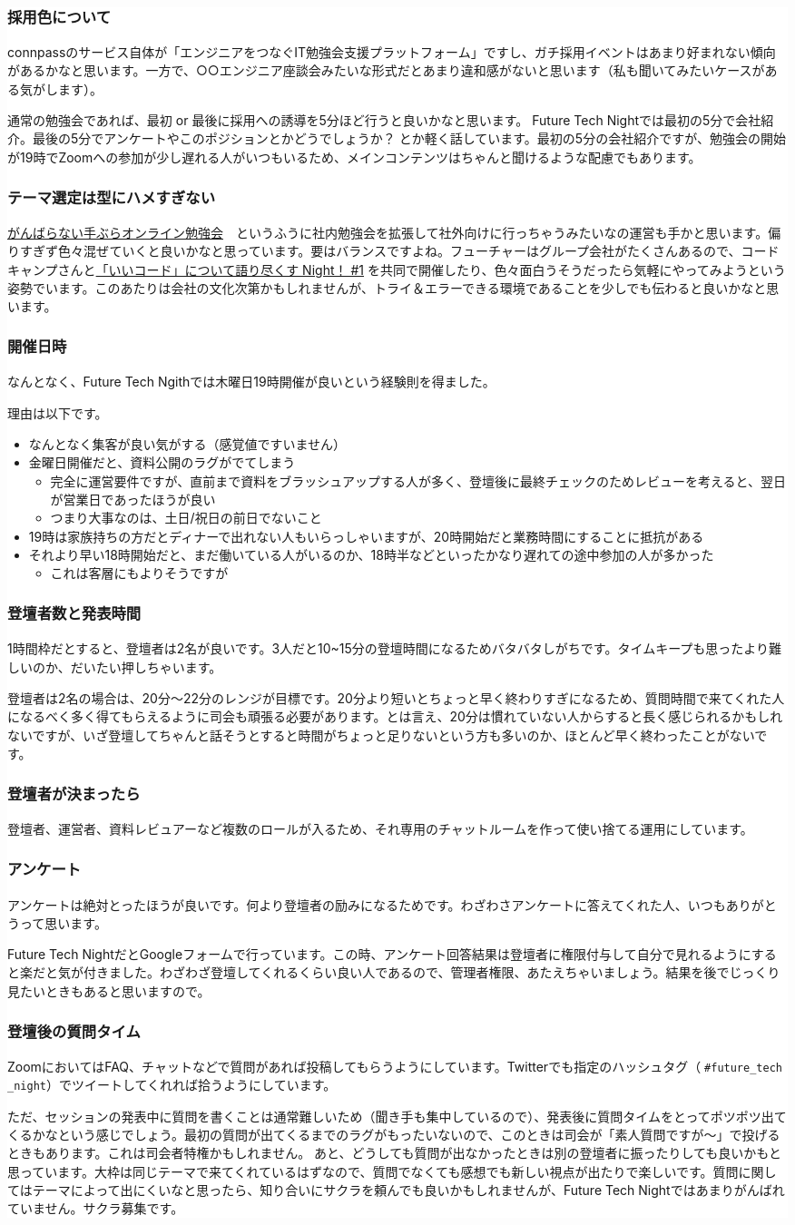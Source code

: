 ### 採用色について

connpassのサービス自体が「エンジニアをつなぐIT勉強会支援プラットフォーム」ですし、ガチ採用イベントはあまり好まれない傾向があるかなと思います。一方で、○○エンジニア座談会みたいな形式だとあまり違和感がないと思います（私も聞いてみたいケースがある気がします）。

通常の勉強会であれば、最初 or 最後に採用への誘導を5分ほど行うと良いかなと思います。 Future Tech Nightでは最初の5分で会社紹介。最後の5分でアンケートやこのポジションとかどうでしょうか？ とか軽く話しています。最初の5分の会社紹介ですが、勉強会の開始が19時でZoomへの参加が少し遅れる人がいつもいるため、メインコンテンツはちゃんと聞けるような配慮でもあります。

### テーマ選定は型にハメすぎない

[がんばらない手ぶらオンライン勉強会](/articles/20220125a/)　というふうに社内勉強会を拡張して社外向けに行っちゃうみたいなの運営も手かと思います。偏りすぎず色々混ぜていくと良いかなと思っています。要はバランスですよね。フューチャーはグループ会社がたくさんあるので、コードキャンプさんと[「いいコード」について語り尽くす Night！ #1](https://codecampnext.connpass.com/event/241881/) を共同で開催したり、色々面白うそうだったら気軽にやってみようという姿勢でいます。このあたりは会社の文化次第かもしれませんが、トライ＆エラーできる環境であることを少しでも伝わると良いかなと思います。

### 開催日時

なんとなく、Future Tech Ngithでは木曜日19時開催が良いという経験則を得ました。

理由は以下です。

* なんとなく集客が良い気がする（感覚値ですいません）
* 金曜日開催だと、資料公開のラグがでてしまう
  * 完全に運営要件ですが、直前まで資料をブラッシュアップする人が多く、登壇後に最終チェックのためレビューを考えると、翌日が営業日であったほうが良い
  * つまり大事なのは、土日/祝日の前日でないこと
* 19時は家族持ちの方だとディナーで出れない人もいらっしゃいますが、20時開始だと業務時間にすることに抵抗がある
* それより早い18時開始だと、まだ働いている人がいるのか、18時半などといったかなり遅れての途中参加の人が多かった
  * これは客層にもよりそうですが

### 登壇者数と発表時間

1時間枠だとすると、登壇者は2名が良いです。3人だと10~15分の登壇時間になるためバタバタしがちです。タイムキープも思ったより難しいのか、だいたい押しちゃいます。

登壇者は2名の場合は、20分～22分のレンジが目標です。20分より短いとちょっと早く終わりすぎになるため、質問時間で来てくれた人になるべく多く得てもらえるように司会も頑張る必要があります。とは言え、20分は慣れていない人からすると長く感じられるかもしれないですが、いざ登壇してちゃんと話そうとすると時間がちょっと足りないという方も多いのか、ほとんど早く終わったことがないです。

### 登壇者が決まったら

登壇者、運営者、資料レビュアーなど複数のロールが入るため、それ専用のチャットルームを作って使い捨てる運用にしています。

### アンケート

アンケートは絶対とったほうが良いです。何より登壇者の励みになるためです。わざわさアンケートに答えてくれた人、いつもありがとうって思います。

Future Tech NightだとGoogleフォームで行っています。この時、アンケート回答結果は登壇者に権限付与して自分で見れるようにすると楽だと気が付きました。わざわざ登壇してくれるくらい良い人であるので、管理者権限、あたえちゃいましょう。結果を後でじっくり見たいときもあると思いますので。

### 登壇後の質問タイム

ZoomにおいてはFAQ、チャットなどで質問があれば投稿してもらうようにしています。Twitterでも指定のハッシュタグ（ `#future_tech_night`）でツイートしてくれれば拾うようにしています。

ただ、セッションの発表中に質問を書くことは通常難しいため（聞き手も集中しているので）、発表後に質問タイムをとってポツポツ出てくるかなという感じでしょう。最初の質問が出てくるまでのラグがもったいないので、このときは司会が「素人質問ですが～」で投げるときもあります。これは司会者特権かもしれません。
あと、どうしても質問が出なかったときは別の登壇者に振ったりしても良いかもと思っています。大枠は同じテーマで来てくれているはずなので、質問でなくても感想でも新しい視点が出たりで楽しいです。質問に関してはテーマによって出にくいなと思ったら、知り合いにサクラを頼んでも良いかもしれませんが、Future Tech Nightではあまりがんばれていません。サクラ募集です。
